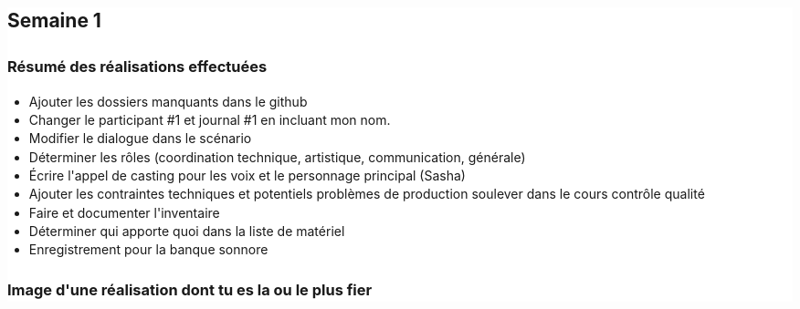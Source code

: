 ## Semaine 1

### Résumé des réalisations effectuées
- Ajouter les dossiers manquants dans le github
- Changer le participant #1 et journal #1 en incluant mon nom.
- Modifier le dialogue dans le scénario
- Déterminer les rôles (coordination technique, artistique, communication, générale)
- Écrire l'appel de casting pour les voix et le personnage principal (Sasha)
- Ajouter les contraintes techniques et potentiels problèmes de production soulever dans le cours contrôle qualité
- Faire et documenter l'inventaire
- Déterminer qui apporte quoi dans la liste de matériel
- Enregistrement pour la banque sonnore

### Image d'une réalisation dont tu es la ou le plus fier